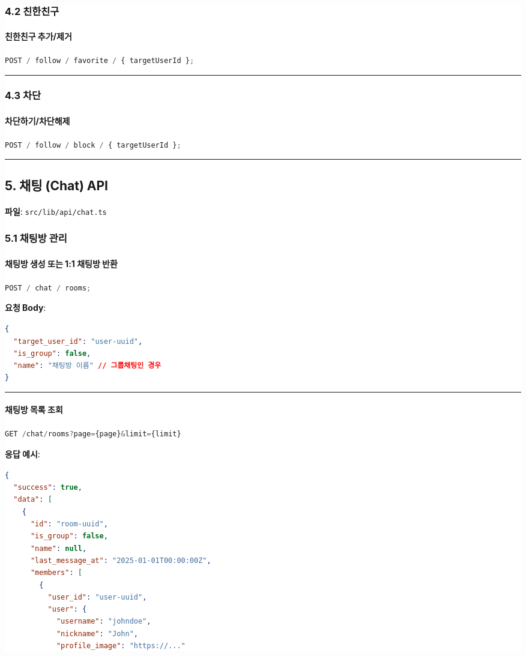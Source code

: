 
### 4.2 친한친구

#### 친한친구 추가/제거

```typescript
POST / follow / favorite / { targetUserId };
```

---

### 4.3 차단

#### 차단하기/차단해제

```typescript
POST / follow / block / { targetUserId };
```

---

## 5. 채팅 (Chat) API

**파일**: `src/lib/api/chat.ts`

### 5.1 채팅방 관리

#### 채팅방 생성 또는 1:1 채팅방 반환

```typescript
POST / chat / rooms;
```

**요청 Body**:

```json
{
  "target_user_id": "user-uuid",
  "is_group": false,
  "name": "채팅방 이름" // 그룹채팅인 경우
}
```

---

#### 채팅방 목록 조회

```typescript
GET /chat/rooms?page={page}&limit={limit}
```

**응답 예시**:

```json
{
  "success": true,
  "data": [
    {
      "id": "room-uuid",
      "is_group": false,
      "name": null,
      "last_message_at": "2025-01-01T00:00:00Z",
      "members": [
        {
          "user_id": "user-uuid",
          "user": {
            "username": "johndoe",
            "nickname": "John",
            "profile_image": "https://..."
```
